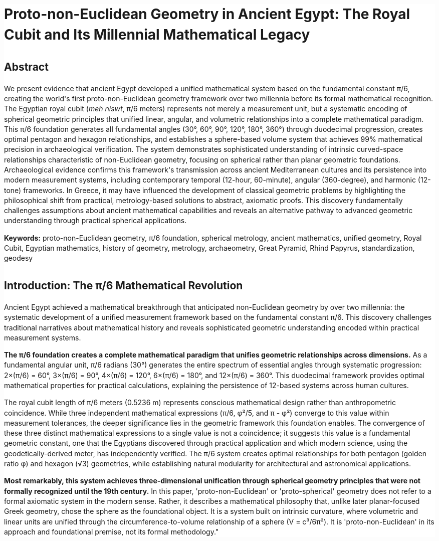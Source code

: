 # Proto-non-Euclidean Geometry in Ancient Egypt: The Royal Cubit and Its Millennial Mathematical Legacy

## Abstract

We present evidence that ancient Egypt developed a unified mathematical system based on the fundamental constant π/6, creating the world's first proto-non-Euclidean geometry framework over two millennia before its formal mathematical recognition. The Egyptian royal cubit (*meh niswt*, π/6 meters) represents not merely a measurement unit, but a systematic encoding of spherical geometric principles that unified linear, angular, and volumetric relationships into a complete mathematical paradigm. This π/6 foundation generates all fundamental angles (30°, 60°, 90°, 120°, 180°, 360°) through duodecimal progression, creates optimal pentagon and hexagon relationships, and establishes a sphere-based volume system that achieves 99% mathematical precision in archaeological verification. The system demonstrates sophisticated understanding of intrinsic curved-space relationships characteristic of non-Euclidean geometry, focusing on spherical rather than planar geometric foundations. Archaeological evidence confirms this framework's transmission across ancient Mediterranean cultures and its persistence into modern measurement systems, including contemporary temporal (12-hour, 60-minute), angular (360-degree), and harmonic (12-tone) frameworks. In Greece, it may have influenced the development of classical geometric problems by highlighting the philosophical shift from practical, metrology-based solutions to abstract, axiomatic proofs. This discovery fundamentally challenges assumptions about ancient mathematical capabilities and reveals an alternative pathway to advanced geometric understanding through practical spherical applications.

**Keywords:** proto-non-Euclidean geometry, π/6 foundation, spherical metrology, ancient mathematics, unified geometry, Royal Cubit, Egyptian mathematics, history of geometry, metrology, archaeometry, Great Pyramid, Rhind Papyrus, standardization, geodesy

## Introduction: The π/6 Mathematical Revolution

Ancient Egypt achieved a mathematical breakthrough that anticipated non-Euclidean geometry by over two millennia: the systematic development of a unified measurement framework based on the fundamental constant π/6. This discovery challenges traditional narratives about mathematical history and reveals sophisticated geometric understanding encoded within practical measurement systems.

**The π/6 foundation creates a complete mathematical paradigm that unifies geometric relationships across dimensions.** As a fundamental angular unit, π/6 radians (30°) generates the entire spectrum of essential angles through systematic progression: 2×(π/6) = 60°, 3×(π/6) = 90°, 4×(π/6) = 120°, 6×(π/6) = 180°, and 12×(π/6) = 360°. This duodecimal framework provides optimal mathematical properties for practical calculations, explaining the persistence of 12-based systems across human cultures.

The royal cubit length of π/6 meters (0.5236 m) represents conscious mathematical design rather than anthropometric coincidence. While three independent mathematical expressions (π/6, φ²/5, and π - φ²) converge to this value within measurement tolerances, the deeper significance lies in the geometric framework this foundation enables. The convergence of these three distinct mathematical expressions to a single value is not a coincidence; it suggests this value is a fundamental geometric constant, one that the Egyptians discovered through practical application and which modern science, using the geodetically-derived meter, has independently verified. The π/6 system creates optimal relationships for both pentagon (golden ratio φ) and hexagon (√3) geometries, while establishing natural modularity for architectural and astronomical applications.

**Most remarkably, this system achieves three-dimensional unification through spherical geometry principles that were not formally recognized until the 19th century.** In this paper, 'proto-non-Euclidean' or 'proto-spherical' geometry does not refer to a formal axiomatic system in the modern sense. Rather, it describes a mathematical philosophy that, unlike later planar-focused Greek geometry, chose the sphere as the foundational object. It is a system built on intrinsic curvature, where volumetric and linear units are unified through the circumference-to-volume relationship of a sphere (V = c³/6π²). It is 'proto-non-Euclidean' in its approach and foundational premise, not its formal methodology."
